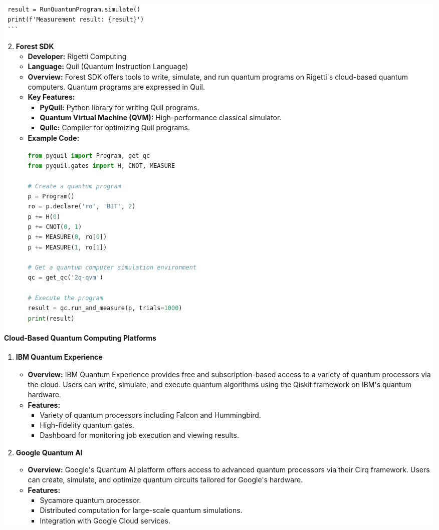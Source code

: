 
     result = RunQuantumProgram.simulate()
     print(f'Measurement result: {result}')
     ```

2. **Forest SDK**
   - **Developer:** Rigetti Computing
   - **Language:** Quil (Quantum Instruction Language)
   - **Overview:** Forest SDK offers tools to write, simulate, and run quantum programs on Rigetti's cloud-based quantum computers. Quantum programs are expressed in Quil.
   - **Key Features:**
     - **PyQuil:** Python library for writing Quil programs.
     - **Quantum Virtual Machine (QVM):** High-performance classical simulator.
     - **Quilc:** Compiler for optimizing Quil programs.
   - **Example Code:**
     ```python
     from pyquil import Program, get_qc
     from pyquil.gates import H, CNOT, MEASURE

     # Create a quantum program
     p = Program()
     ro = p.declare('ro', 'BIT', 2)
     p += H(0)
     p += CNOT(0, 1)
     p += MEASURE(0, ro[0])
     p += MEASURE(1, ro[1])

     # Get a quantum computer simulation environment
     qc = get_qc('2q-qvm')

     # Execute the program
     result = qc.run_and_measure(p, trials=1000)
     print(result)
     ```

#### Cloud-Based Quantum Computing Platforms

1. **IBM Quantum Experience**
   - **Overview:** IBM Quantum Experience provides free and subscription-based access to a variety of quantum processors via the cloud. Users can write, simulate, and execute quantum algorithms using the Qiskit framework on IBM's quantum hardware.
   - **Features:**
     - Variety of quantum processors including Falcon and Hummingbird.
     - High-fidelity quantum gates.
     - Dashboard for monitoring job execution and viewing results.

2. **Google Quantum AI**
   - **Overview:** Google's Quantum AI platform offers access to advanced quantum processors via their Cirq framework. Users can create, simulate, and optimize quantum circuits tailored for Google's hardware.
   - **Features:**
     - Sycamore quantum processor.
     - Distributed computation for large-scale quantum simulations.
     - Integration with Google Cloud services.
